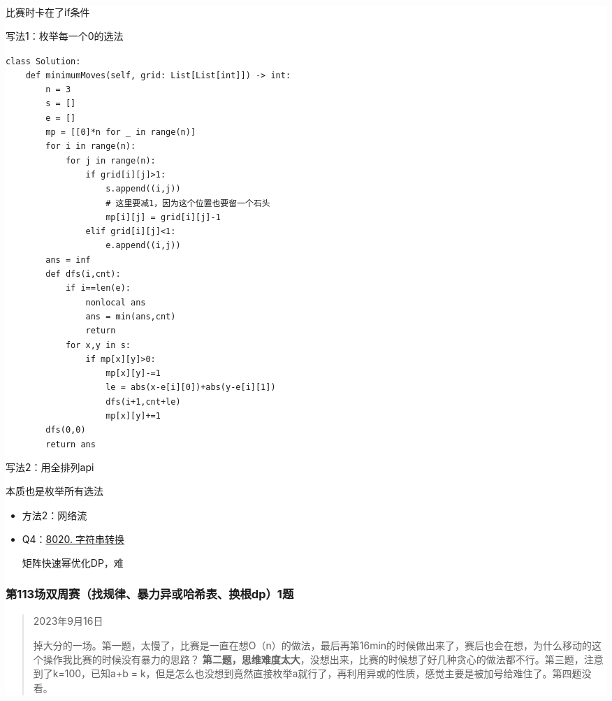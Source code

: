   比赛时卡在了if条件

  写法1：枚举每一个0的选法

  ```
  class Solution:
      def minimumMoves(self, grid: List[List[int]]) -> int:
          n = 3
          s = []
          e = []
          mp = [[0]*n for _ in range(n)]
          for i in range(n):
              for j in range(n):
                  if grid[i][j]>1:
                      s.append((i,j))
                      # 这里要减1，因为这个位置也要留一个石头
                      mp[i][j] = grid[i][j]-1 
                  elif grid[i][j]<1:
                      e.append((i,j))
          ans = inf
          def dfs(i,cnt):
              if i==len(e):
                  nonlocal ans
                  ans = min(ans,cnt)
                  return
              for x,y in s:
                  if mp[x][y]>0:
                      mp[x][y]-=1
                      le = abs(x-e[i][0])+abs(y-e[i][1])
                      dfs(i+1,cnt+le)
                      mp[x][y]+=1
          dfs(0,0)        
          return ans
  ```

  写法2：用全排列api

  本质也是枚举所有选法

  ```
  
  ```

  

  - 方法2：网络流

- Q4：[8020. 字符串转换](https://leetcode.cn/problems/string-transformation/)

  矩阵快速幂优化DP，难



### 第113场双周赛（找规律、暴力异或哈希表、换根dp）1题

> 2023年9月16日
>
> 掉大分的一场。第一题，太慢了，比赛是一直在想O（n）的做法，最后再第16min的时候做出来了，赛后也会在想，为什么移动的这个操作我比赛的时候没有暴力的思路？ **第二题，思维难度太大**，没想出来，比赛的时候想了好几种贪心的做法都不行。第三题，注意到了k=100，已知a+b = k，但是怎么也没想到竟然直接枚举a就行了，再利用异或的性质，感觉主要是被加号给难住了。第四题没看。

